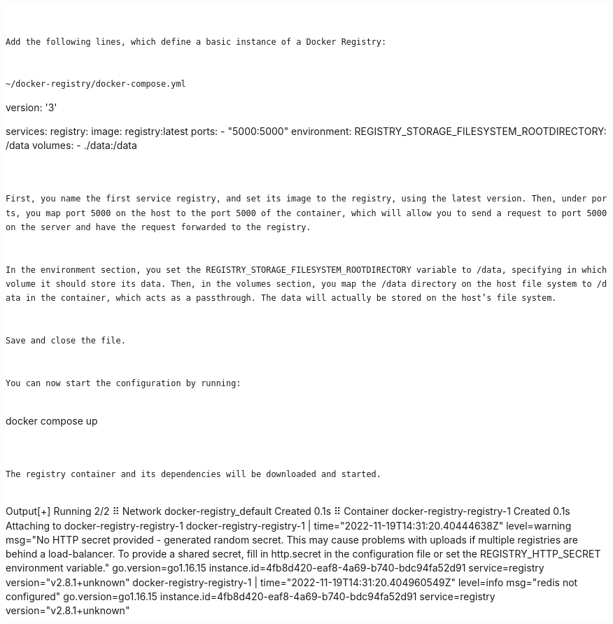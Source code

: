 
```


Add the following lines, which define a basic instance of a Docker Registry:


~/docker-registry/docker-compose.yml
```
version: '3'

services:
  registry:
    image: registry:latest
    ports:
    - "5000:5000"
    environment:
      REGISTRY_STORAGE_FILESYSTEM_ROOTDIRECTORY: /data
    volumes:
      - ./data:/data

```


First, you name the first service registry, and set its image to the registry, using the latest version. Then, under ports, you map port 5000 on the host to the port 5000 of the container, which will allow you to send a request to port 5000 on the server and have the request forwarded to the registry.


In the environment section, you set the REGISTRY_STORAGE_FILESYSTEM_ROOTDIRECTORY variable to /data, specifying in which volume it should store its data. Then, in the volumes section, you map the /data directory on the host file system to /data in the container, which acts as a passthrough. The data will actually be stored on the host’s file system.


Save and close the file.


You can now start the configuration by running:


```
docker compose up


```


The registry container and its dependencies will be downloaded and started.


```
Output[+] Running 2/2
 ⠿ Network docker-registry_default       Created  0.1s
 ⠿ Container docker-registry-registry-1  Created  0.1s
Attaching to docker-registry-registry-1
docker-registry-registry-1  | time="2022-11-19T14:31:20.40444638Z" level=warning msg="No HTTP secret provided - generated random secret. This may cause problems with uploads if multiple registries are behind a load-balancer. To provide a shared secret, fill in http.secret in the configuration file or set the REGISTRY_HTTP_SECRET environment variable." go.version=go1.16.15 instance.id=4fb8d420-eaf8-4a69-b740-bdc94fa52d91 service=registry version="v2.8.1+unknown"
docker-registry-registry-1  | time="2022-11-19T14:31:20.404960549Z" level=info msg="redis not configured" go.version=go1.16.15 instance.id=4fb8d420-eaf8-4a69-b740-bdc94fa52d91 service=registry version="v2.8.1+unknown"